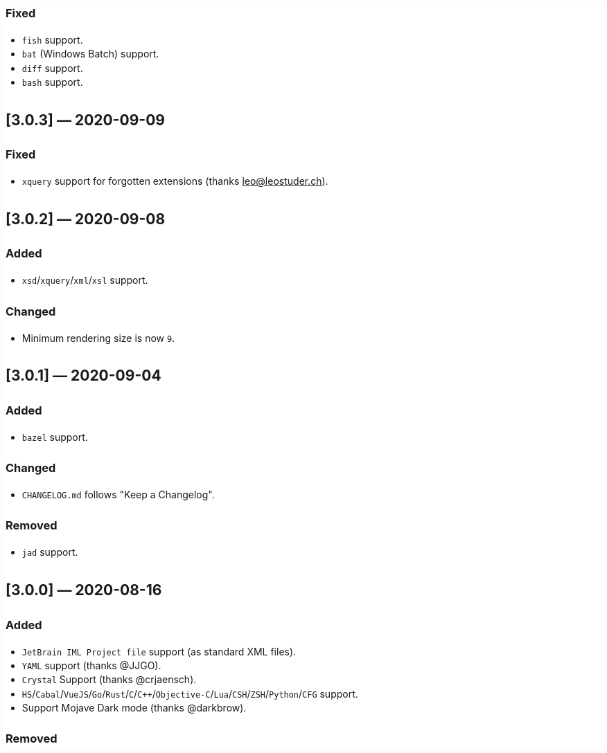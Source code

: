 ### Fixed

- `fish` support.
- `bat` (Windows Batch) support.
- `diff` support.
- `bash` support.

## [3.0.3] — 2020-09-09

### Fixed

- `xquery` support for forgotten extensions (thanks leo@leostuder.ch).

## [3.0.2] — 2020-09-08

### Added

- `xsd`/`xquery`/`xml`/`xsl` support.

### Changed

- Minimum rendering size is now `9`.

## [3.0.1] — 2020-09-04

### Added

- `bazel` support.

### Changed

- `CHANGELOG.md` follows "Keep a Changelog".

### Removed

- `jad` support.

## [3.0.0] — 2020-08-16

### Added

- `JetBrain IML Project file` support (as standard XML files).
- `YAML` support (thanks @JJGO).
- `Crystal` Support (thanks @crjaensch).
- `HS`/`Cabal`/`VueJS`/`Go`/`Rust`/`C`/`C++`/`Objective-C`/`Lua`/`CSH`/`ZSH`/`Python`/`CFG` support.
- Support Mojave Dark mode (thanks @darkbrow).

### Removed
